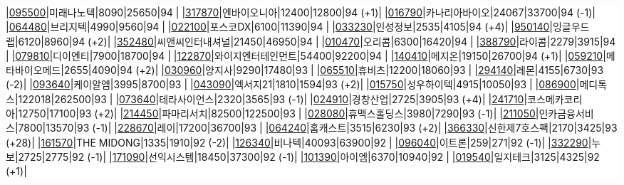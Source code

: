 |[095500](https://finance.daum.net/quotes/A095500)|미래나노텍|8090|25650|94 |
|[317870](https://finance.daum.net/quotes/A317870)|엔바이오니아|12400|12800|94 (+1)|
|[016790](https://finance.daum.net/quotes/A016790)|카나리아바이오|24067|33700|94 (-1)|
|[064480](https://finance.daum.net/quotes/A064480)|브리지텍|4990|9560|94 |
|[022100](https://finance.daum.net/quotes/A022100)|포스코DX|6100|11390|94 |
|[033230](https://finance.daum.net/quotes/A033230)|인성정보|2535|4105|94 (+4)|
|[950140](https://finance.daum.net/quotes/A950140)|잉글우드랩|6120|8960|94 (+2)|
|[352480](https://finance.daum.net/quotes/A352480)|씨앤씨인터내셔널|21450|46950|94 |
|[010470](https://finance.daum.net/quotes/A010470)|오리콤|6300|16420|94 |
|[388790](https://finance.daum.net/quotes/A388790)|라이콤|2279|3915|94 |
|[079810](https://finance.daum.net/quotes/A079810)|디이엔티|7900|18700|94 |
|[122870](https://finance.daum.net/quotes/A122870)|와이지엔터테인먼트|54400|92200|94 |
|[140410](https://finance.daum.net/quotes/A140410)|메지온|19150|26700|94 (+1)|
|[059210](https://finance.daum.net/quotes/A059210)|메타바이오메드|2655|4090|94 (+2)|
|[030960](https://finance.daum.net/quotes/A030960)|양지사|9290|17480|93 |
|[065510](https://finance.daum.net/quotes/A065510)|휴비츠|12200|18060|93 |
|[294140](https://finance.daum.net/quotes/A294140)|레몬|4155|6730|93 (-2)|
|[093640](https://finance.daum.net/quotes/A093640)|케이알엠|3995|8700|93 |
|[043090](https://finance.daum.net/quotes/A043090)|엑서지21|1810|1594|93 (+2)|
|[015750](https://finance.daum.net/quotes/A015750)|성우하이텍|4915|10050|93 |
|[086900](https://finance.daum.net/quotes/A086900)|메디톡스|122018|262500|93 |
|[073640](https://finance.daum.net/quotes/A073640)|테라사이언스|2320|3565|93 (-1)|
|[024910](https://finance.daum.net/quotes/A024910)|경창산업|2725|3905|93 (+4)|
|[241710](https://finance.daum.net/quotes/A241710)|코스메카코리아|12750|17100|93 (+2)|
|[214450](https://finance.daum.net/quotes/A214450)|파마리서치|82500|122500|93 |
|[028080](https://finance.daum.net/quotes/A028080)|휴맥스홀딩스|3980|7290|93 (-1)|
|[211050](https://finance.daum.net/quotes/A211050)|인카금융서비스|7800|13570|93 (-1)|
|[228670](https://finance.daum.net/quotes/A228670)|레이|17200|36700|93 |
|[064240](https://finance.daum.net/quotes/A064240)|홈캐스트|3515|6230|93 (+2)|
|[366330](https://finance.daum.net/quotes/A366330)|신한제7호스팩|2170|3425|93 (+28)|
|[161570](https://finance.daum.net/quotes/A161570)|THE MIDONG|1335|1910|92 (-2)|
|[126340](https://finance.daum.net/quotes/A126340)|비나텍|40093|63900|92 |
|[096040](https://finance.daum.net/quotes/A096040)|이트론|259|271|92 (-1)|
|[332290](https://finance.daum.net/quotes/A332290)|누보|2725|2775|92 (-1)|
|[171090](https://finance.daum.net/quotes/A171090)|선익시스템|18450|37300|92 (-1)|
|[101390](https://finance.daum.net/quotes/A101390)|아이엠|6370|10940|92 |
|[019540](https://finance.daum.net/quotes/A019540)|일지테크|3125|4325|92 (+1)|